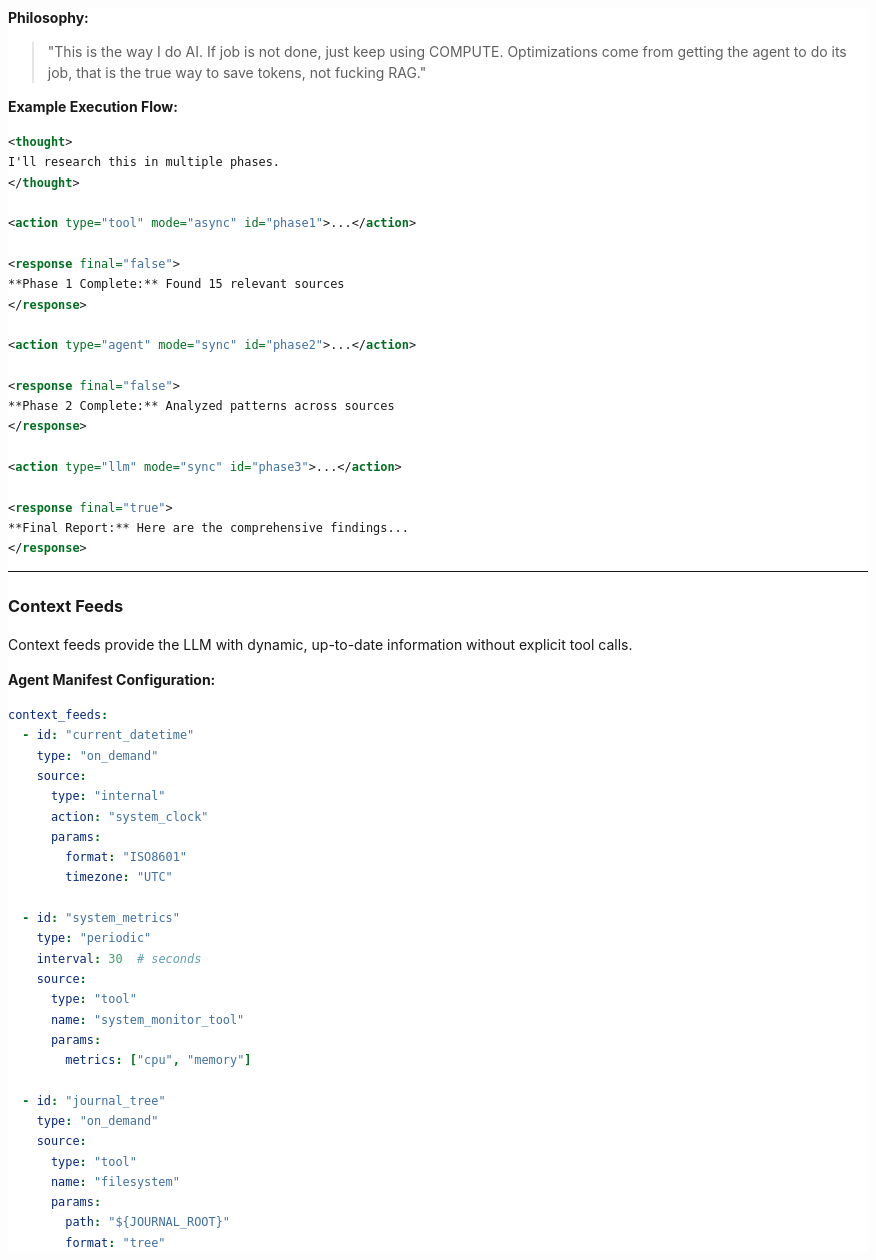 **Philosophy:**
> "This is the way I do AI. If job is not done, just keep using COMPUTE. 
> Optimizations come from getting the agent to do its job, that is the true 
> way to save tokens, not fucking RAG."

**Example Execution Flow:**
```xml
<thought>
I'll research this in multiple phases.
</thought>

<action type="tool" mode="async" id="phase1">...</action>

<response final="false">
**Phase 1 Complete:** Found 15 relevant sources
</response>

<action type="agent" mode="sync" id="phase2">...</action>

<response final="false">
**Phase 2 Complete:** Analyzed patterns across sources
</response>

<action type="llm" mode="sync" id="phase3">...</action>

<response final="true">
**Final Report:** Here are the comprehensive findings...
</response>
```

---

### Context Feeds

Context feeds provide the LLM with dynamic, up-to-date information without explicit tool calls.

**Agent Manifest Configuration:**
```yaml
context_feeds:
  - id: "current_datetime"
    type: "on_demand"
    source:
      type: "internal"
      action: "system_clock"
      params: 
        format: "ISO8601"
        timezone: "UTC"
      
  - id: "system_metrics"
    type: "periodic"
    interval: 30  # seconds
    source:
      type: "tool"
      name: "system_monitor_tool"
      params: 
        metrics: ["cpu", "memory"]
  
  - id: "journal_tree"
    type: "on_demand"
    source:
      type: "tool"
      name: "filesystem"
      params: 
        path: "${JOURNAL_ROOT}"
        format: "tree"
```